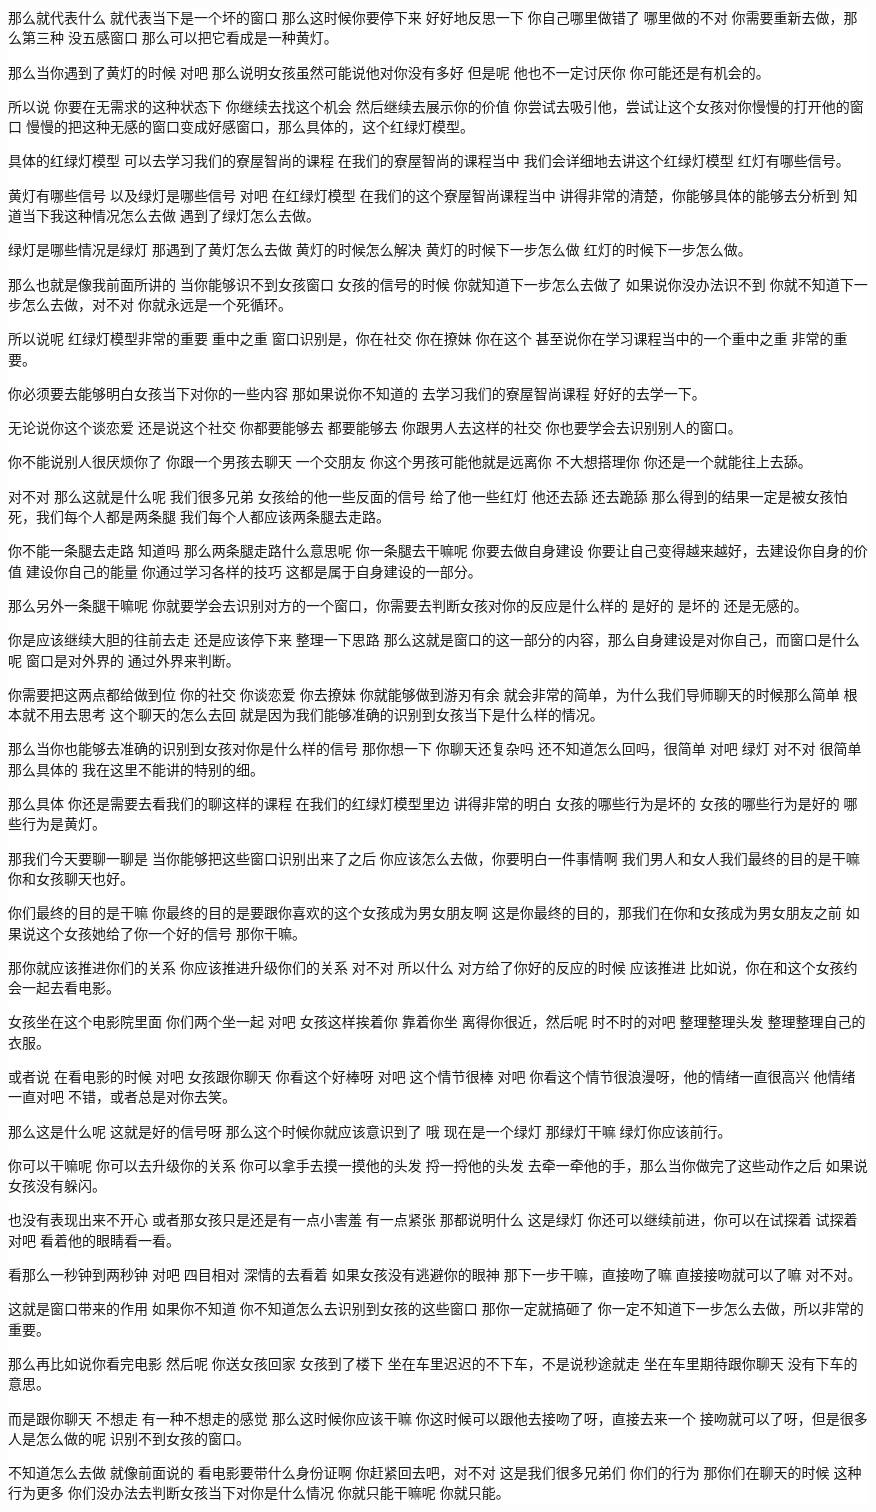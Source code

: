 那么就代表什么 就代表当下是一个坏的窗口 那么这时候你要停下来 好好地反思一下 你自己哪里做错了 哪里做的不对 你需要重新去做，那么第三种 没五感窗口 那么可以把它看成是一种黄灯。

那么当你遇到了黄灯的时候 对吧 那么说明女孩虽然可能说他对你没有多好 但是呢 他也不一定讨厌你 你可能还是有机会的。

所以说 你要在无需求的这种状态下 你继续去找这个机会 然后继续去展示你的价值 你尝试去吸引他，尝试让这个女孩对你慢慢的打开他的窗口 慢慢的把这种无感的窗口变成好感窗口，那么具体的，这个红绿灯模型。

具体的红绿灯模型 可以去学习我们的寮屋智尚的课程 在我们的寮屋智尚的课程当中 我们会详细地去讲这个红绿灯模型 红灯有哪些信号。

黄灯有哪些信号 以及绿灯是哪些信号 对吧 在红绿灯模型 在我们的这个寮屋智尚课程当中 讲得非常的清楚，你能够具体的能够去分析到 知道当下我这种情况怎么去做 遇到了绿灯怎么去做。

绿灯是哪些情况是绿灯 那遇到了黄灯怎么去做 黄灯的时候怎么解决 黄灯的时候下一步怎么做 红灯的时候下一步怎么做。

那么也就是像我前面所讲的 当你能够识不到女孩窗口 女孩的信号的时候 你就知道下一步怎么去做了 如果说你没办法识不到 你就不知道下一步怎么去做，对不对 你就永远是一个死循环。

所以说呢 红绿灯模型非常的重要 重中之重 窗口识别是，你在社交 你在撩妹 你在这个 甚至说你在学习课程当中的一个重中之重 非常的重要。

你必须要去能够明白女孩当下对你的一些内容 那如果说你不知道的 去学习我们的寮屋智尚课程 好好的去学一下。

无论说你这个谈恋爱 还是说这个社交 你都要能够去 都要能够去 你跟男人去这样的社交 你也要学会去识别别人的窗口。

你不能说别人很厌烦你了 你跟一个男孩去聊天 一个交朋友 你这个男孩可能他就是远离你 不大想搭理你 你还是一个就能往上去舔。

对不对 那么这就是什么呢 我们很多兄弟 女孩给的他一些反面的信号 给了他一些红灯 他还去舔 还去跪舔 那么得到的结果一定是被女孩怕死，我们每个人都是两条腿 我们每个人都应该两条腿去走路。

你不能一条腿去走路 知道吗 那么两条腿走路什么意思呢 你一条腿去干嘛呢 你要去做自身建设 你要让自己变得越来越好，去建设你自身的价值 建设你自己的能量 你通过学习各样的技巧 这都是属于自身建设的一部分。

那么另外一条腿干嘛呢 你就要学会去识别对方的一个窗口，你需要去判断女孩对你的反应是什么样的 是好的 是坏的 还是无感的。

你是应该继续大胆的往前去走 还是应该停下来 整理一下思路 那么这就是窗口的这一部分的内容，那么自身建设是对你自己，而窗口是什么呢 窗口是对外界的 通过外界来判断。

你需要把这两点都给做到位 你的社交 你谈恋爱 你去撩妹 你就能够做到游刃有余 就会非常的简单，为什么我们导师聊天的时候那么简单 根本就不用去思考 这个聊天的怎么去回 就是因为我们能够准确的识别到女孩当下是什么样的情况。

那么当你也能够去准确的识别到女孩对你是什么样的信号 那你想一下 你聊天还复杂吗 还不知道怎么回吗，很简单 对吧 绿灯 对不对 很简单 那么具体的 我在这里不能讲的特别的细。

那么具体 你还是需要去看我们的聊这样的课程 在我们的红绿灯模型里边 讲得非常的明白 女孩的哪些行为是坏的 女孩的哪些行为是好的 哪些行为是黄灯。

那我们今天要聊一聊是 当你能够把这些窗口识别出来了之后 你应该怎么去做，你要明白一件事情啊 我们男人和女人我们最终的目的是干嘛 你和女孩聊天也好。

你们最终的目的是干嘛 你最终的目的是要跟你喜欢的这个女孩成为男女朋友啊 这是你最终的目的，那我们在你和女孩成为男女朋友之前 如果说这个女孩她给了你一个好的信号 那你干嘛。

那你就应该推进你们的关系 你应该推进升级你们的关系 对不对 所以什么 对方给了你好的反应的时候 应该推进 比如说，你在和这个女孩约会一起去看电影。

女孩坐在这个电影院里面 你们两个坐一起 对吧 女孩这样挨着你 靠着你坐 离得你很近，然后呢 时不时的对吧 整理整理头发 整理整理自己的衣服。

或者说 在看电影的时候 对吧 女孩跟你聊天 你看这个好棒呀 对吧 这个情节很棒 对吧 你看这个情节很浪漫呀，他的情绪一直很高兴 他情绪一直对吧 不错，或者总是对你去笑。

那么这是什么呢 这就是好的信号呀 那么这个时候你就应该意识到了 哦 现在是一个绿灯 那绿灯干嘛 绿灯你应该前行。

你可以干嘛呢 你可以去升级你的关系 你可以拿手去摸一摸他的头发 捋一捋他的头发 去牵一牵他的手，那么当你做完了这些动作之后 如果说女孩没有躲闪。

也没有表现出来不开心 或者那女孩只是还是有一点小害羞 有一点紧张 那都说明什么 这是绿灯 你还可以继续前进，你可以在试探着 试探着 对吧 看着他的眼睛看一看。

看那么一秒钟到两秒钟 对吧 四目相对 深情的去看着 如果女孩没有逃避你的眼神 那下一步干嘛，直接吻了嘛 直接接吻就可以了嘛 对不对。

这就是窗口带来的作用 如果你不知道 你不知道怎么去识别到女孩的这些窗口 那你一定就搞砸了 你一定不知道下一步怎么去做，所以非常的重要。

那么再比如说你看完电影 然后呢 你送女孩回家 女孩到了楼下 坐在车里迟迟的不下车，不是说秒途就走 坐在车里期待跟你聊天 没有下车的意思。

而是跟你聊天 不想走 有一种不想走的感觉 那么这时候你应该干嘛 你这时候可以跟他去接吻了呀，直接去来一个 接吻就可以了呀，但是很多人是怎么做的呢 识别不到女孩的窗口。

不知道怎么去做 就像前面说的 看电影要带什么身份证啊 你赶紧回去吧，对不对 这是我们很多兄弟们 你们的行为 那你们在聊天的时候 这种行为更多 你们没办法去判断女孩当下对你是什么情况 你就只能干嘛呢 你就只能。
